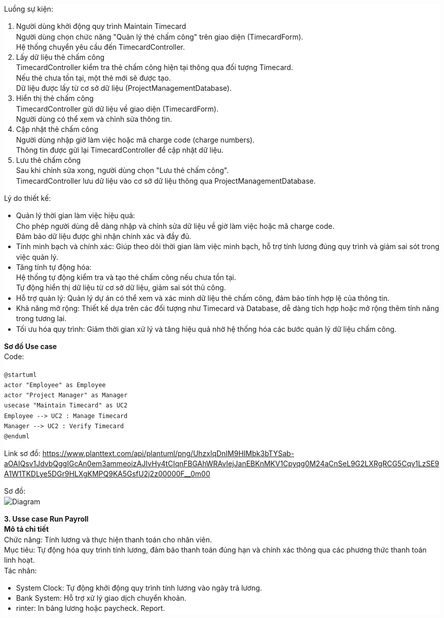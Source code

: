 Luồng sự kiện:  
1. Người dùng khởi động quy trình Maintain Timecard  
Người dùng chọn chức năng "Quản lý thẻ chấm công" trên giao diện (TimecardForm).  
Hệ thống chuyển yêu cầu đến TimecardController.  
2. Lấy dữ liệu thẻ chấm công  
TimecardController kiểm tra thẻ chấm công hiện tại thông qua đối tượng Timecard.  
Nếu thẻ chưa tồn tại, một thẻ mới sẽ được tạo.  
Dữ liệu được lấy từ cơ sở dữ liệu (ProjectManagementDatabase).  
3. Hiển thị thẻ chấm công  
TimecardController gửi dữ liệu về giao diện (TimecardForm).  
Người dùng có thể xem và chỉnh sửa thông tin.  
4. Cập nhật thẻ chấm công  
Người dùng nhập giờ làm việc hoặc mã charge code (charge numbers).  
Thông tin được gửi lại TimecardController để cập nhật dữ liệu.  
5. Lưu thẻ chấm công  
Sau khi chỉnh sửa xong, người dùng chọn "Lưu thẻ chấm công".  
TimecardController lưu dữ liệu vào cơ sở dữ liệu thông qua ProjectManagementDatabase.  

Lý do thiết kế:  
- Quản lý thời gian làm việc hiệu quả:  
Cho phép người dùng dễ dàng nhập và chỉnh sửa dữ liệu về giờ làm việc hoặc mã charge code.  
Đảm bảo dữ liệu được ghi nhận chính xác và đầy đủ.  
- Tính minh bạch và chính xác: Giúp theo dõi thời gian làm việc minh bạch, hỗ trợ tính lương đúng quy trình và giảm sai sót trong việc quản lý.  
- Tăng tính tự động hóa:  
Hệ thống tự động kiểm tra và tạo thẻ chấm công nếu chưa tồn tại.  
Tự động hiển thị dữ liệu từ cơ sở dữ liệu, giảm sai sót thủ công.  
- Hỗ trợ quản lý: Quản lý dự án có thể xem và xác minh dữ liệu thẻ chấm công, đảm bảo tính hợp lệ của thông tin.  
- Khả năng mở rộng: Thiết kế dựa trên các đối tượng như Timecard và Database, dễ dàng tích hợp hoặc mở rộng thêm tính năng trong tương lai.  
- Tối ưu hóa quy trình: Giảm thời gian xử lý và tăng hiệu quả nhờ hệ thống hóa các bước quản lý dữ liệu chấm công.  

**Sơ đồ Use case**  
Code:
```  
@startuml
actor "Employee" as Employee
actor "Project Manager" as Manager
usecase "Maintain Timecard" as UC2
Employee --> UC2 : Manage Timecard
Manager --> UC2 : Verify Timecard
@enduml
```  
Link sơ đồ:  https://www.planttext.com/api/plantuml/png/UhzxlqDnIM9HIMbk3bTYSab-aOAIQsv1JdvbQggIGcAn0em3ammeoizAJIvHy4tCIqnFBGAhWRAvIejJanEBKnMKV1Cpyqg0M24aCnSeL9G2LXRgRCG5Cqv1LzSE9A1W1TKDLye5DGr9HLXgKMPQ9KA5GsfU2j2z00000F__0m00

Sơ đồ:  
![Diagram](https://www.planttext.com/api/plantuml/png/UhzxlqDnIM9HIMbk3bTYSab-aOAIQsv1JdvbQggIGcAn0em3ammeoizAJIvHy4tCIqnFBGAhWRAvIejJanEBKnMKV1Cpyqg0M24aCnSeL9G2LXRgRCG5Cqv1LzSE9A1W1TKDLye5DGr9HLXgKMPQ9KA5GsfU2j2z00000F__0m00)  
  
**3. Usse case Run Payroll**  
**Mô tả chi tiết**   
Chức năng: Tính lương và thực hiện thanh toán cho nhân viên.  
Mục tiêu: Tự động hóa quy trình tính lương, đảm bảo thanh toán đúng hạn và chính xác thông qua các phương thức thanh toán linh hoạt.  
Tác nhân:  
- System Clock: Tự động khởi động quy trình tính lương vào ngày trả lương.  
- Bank System: Hỗ trợ xử lý giao dịch chuyển khoản.  
- rinter: In bảng lương hoặc paycheck. Report.     

